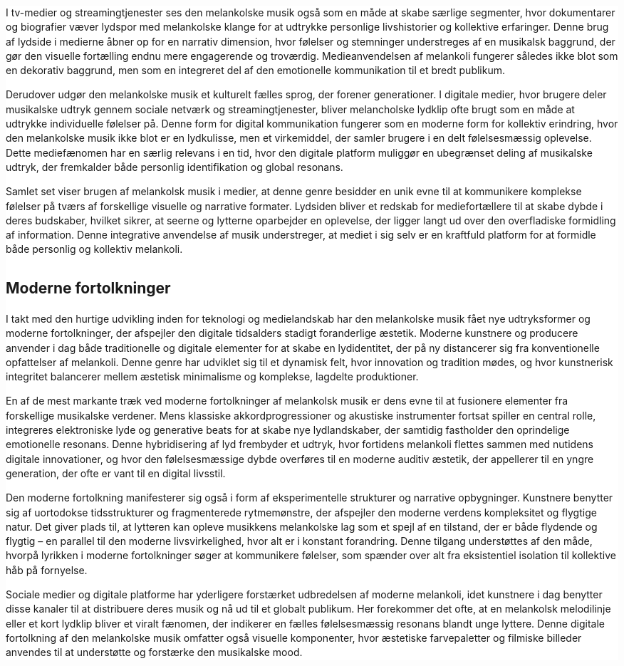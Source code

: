 I tv-medier og streamingtjenester ses den melankolske musik også som en måde at skabe særlige segmenter, hvor dokumentarer og biografier væver lydspor med melankolske klange for at udtrykke personlige livshistorier og kollektive erfaringer. Denne brug af lydside i medierne åbner op for en narrativ dimension, hvor følelser og stemninger understreges af en musikalsk baggrund, der gør den visuelle fortælling endnu mere engagerende og troværdig. Medieanvendelsen af melankoli fungerer således ikke blot som en dekorativ baggrund, men som en integreret del af den emotionelle kommunikation til et bredt publikum.

Derudover udgør den melankolske musik et kulturelt fælles sprog, der forener generationer. I digitale medier, hvor brugere deler musikalske udtryk gennem sociale netværk og streamingtjenester, bliver melancholske lydklip ofte brugt som en måde at udtrykke individuelle følelser på. Denne form for digital kommunikation fungerer som en moderne form for kollektiv erindring, hvor den melankolske musik ikke blot er en lydkulisse, men et virkemiddel, der samler brugere i en delt følelsesmæssig oplevelse. Dette mediefænomen har en særlig relevans i en tid, hvor den digitale platform muliggør en ubegrænset deling af musikalske udtryk, der fremkalder både personlig identifikation og global resonans.

Samlet set viser brugen af melankolsk musik i medier, at denne genre besidder en unik evne til at kommunikere komplekse følelser på tværs af forskellige visuelle og narrative formater. Lydsiden bliver et redskab for mediefortællere til at skabe dybde i deres budskaber, hvilket sikrer, at seerne og lytterne oparbejder en oplevelse, der ligger langt ud over den overfladiske formidling af information. Denne integrative anvendelse af musik understreger, at mediet i sig selv er en kraftfuld platform for at formidle både personlig og kollektiv melankoli.


## Moderne fortolkninger

I takt med den hurtige udvikling inden for teknologi og medielandskab har den melankolske musik fået nye udtryksformer og moderne fortolkninger, der afspejler den digitale tidsalders stadigt foranderlige æstetik. Moderne kunstnere og producere anvender i dag både traditionelle og digitale elementer for at skabe en lydidentitet, der på ny distancerer sig fra konventionelle opfattelser af melankoli. Denne genre har udviklet sig til et dynamisk felt, hvor innovation og tradition mødes, og hvor kunstnerisk integritet balancerer mellem æstetisk minimalisme og komplekse, lagdelte produktioner.

En af de mest markante træk ved moderne fortolkninger af melankolsk musik er dens evne til at fusionere elementer fra forskellige musikalske verdener. Mens klassiske akkordprogressioner og akustiske instrumenter fortsat spiller en central rolle, integreres elektroniske lyde og generative beats for at skabe nye lydlandskaber, der samtidig fastholder den oprindelige emotionelle resonans. Denne hybridisering af lyd frembyder et udtryk, hvor fortidens melankoli flettes sammen med nutidens digitale innovationer, og hvor den følelsesmæssige dybde overføres til en moderne auditiv æstetik, der appellerer til en yngre generation, der ofte er vant til en digital livsstil.

Den moderne fortolkning manifesterer sig også i form af eksperimentelle strukturer og narrative opbygninger. Kunstnere benytter sig af uortodokse tidsstrukturer og fragmenterede rytmemønstre, der afspejler den moderne verdens kompleksitet og flygtige natur. Det giver plads til, at lytteren kan opleve musikkens melankolske lag som et spejl af en tilstand, der er både flydende og flygtig – en parallel til den moderne livsvirkelighed, hvor alt er i konstant forandring. Denne tilgang understøttes af den måde, hvorpå lyrikken i moderne fortolkninger søger at kommunikere følelser, som spænder over alt fra eksistentiel isolation til kollektive håb på fornyelse.

Sociale medier og digitale platforme har yderligere forstærket udbredelsen af moderne melankoli, idet kunstnere i dag benytter disse kanaler til at distribuere deres musik og nå ud til et globalt publikum. Her forekommer det ofte, at en melankolsk melodilinje eller et kort lydklip bliver et viralt fænomen, der indikerer en fælles følelsesmæssig resonans blandt unge lyttere. Denne digitale fortolkning af den melankolske musik omfatter også visuelle komponenter, hvor æstetiske farvepaletter og filmiske billeder anvendes til at understøtte og forstærke den musikalske mood.
